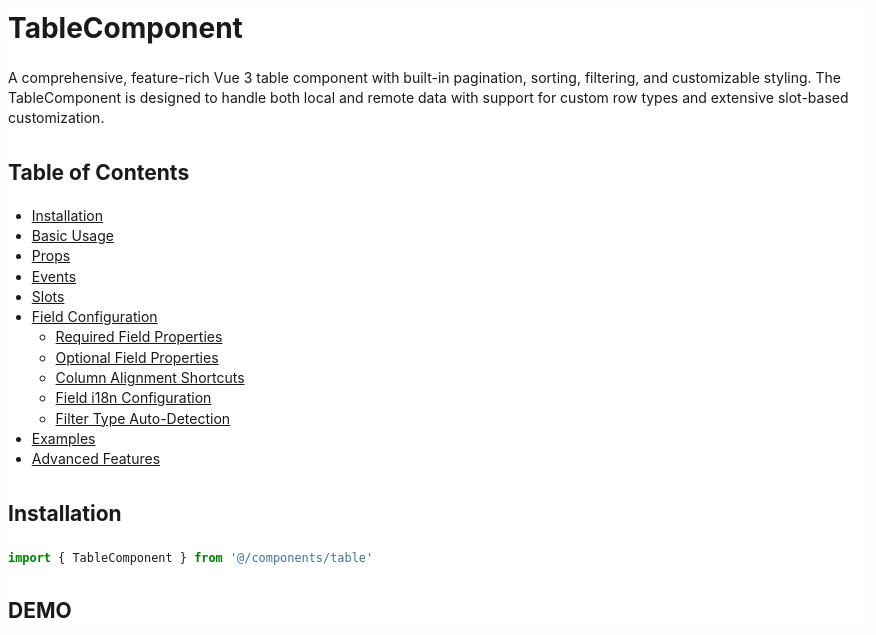 # TableComponent

A comprehensive, feature-rich Vue 3 table component with built-in pagination, sorting, filtering, and customizable styling. The TableComponent is designed to handle both local and remote data with support for custom row types and extensive slot-based customization.

## Table of Contents

- [Installation](#installation)
- [Basic Usage](#basic-usage)
- [Props](#props)
- [Events](#events)
- [Slots](#slots)
- [Field Configuration](#field-configuration)
    - [Required Field Properties](#required-field-properties)
    - [Optional Field Properties](#optional-field-properties)
    - [Column Alignment Shortcuts](#column-alignment-shortcuts)
    - [Field i18n Configuration](#field-i18n-configuration)
    - [Filter Type Auto-Detection](#filter-type-auto-detection)
- [Examples](#examples)
- [Advanced Features](#advanced-features)

## Installation

```javascript
import { TableComponent } from '@/components/table'
```

## DEMO

<script setup>
  import { ref } from 'vue'
import { TableComponent, CardComponent } from '@s3_dse/v-tabler'

const tableData = ref([
  { id: 1, name: 'John Doe', email: 'john@example.com' },
  { id: 2, name: 'Jane Smith', email: 'jane@example.com' }
])

const fieldDefinitions = ref([
  { key: 'id', label: 'ID' },
  { key: 'name', label: 'Full Name' },
  { key: 'email', label: 'Email Address' }
])
</script>

<iframe data-why width="100%" height="250">
<CardComponent>
  <TableComponent :items="tableData" :fields="fieldDefinitions" />
  </CardComponent>
</iframe>
